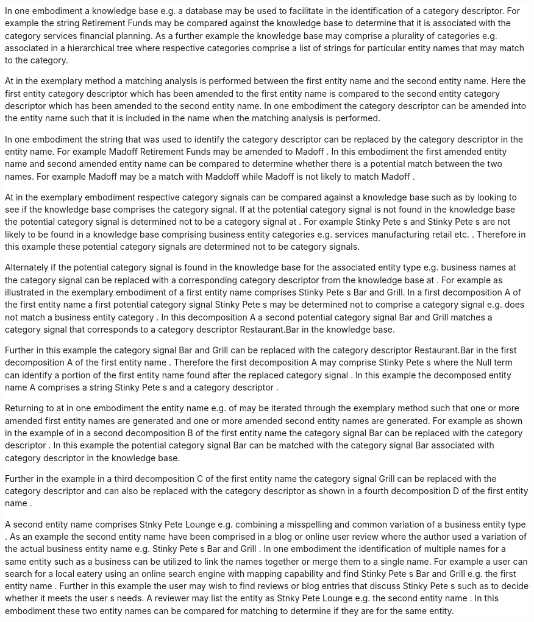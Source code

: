 In one embodiment a knowledge base e.g. a database may be used to facilitate in the identification of a category descriptor. For example the string Retirement Funds may be compared against the knowledge base to determine that it is associated with the category services financial planning. As a further example the knowledge base may comprise a plurality of categories e.g. associated in a hierarchical tree where respective categories comprise a list of strings for particular entity names that may match to the category.

At in the exemplary method a matching analysis is performed between the first entity name and the second entity name. Here the first entity category descriptor which has been amended to the first entity name is compared to the second entity category descriptor which has been amended to the second entity name. In one embodiment the category descriptor can be amended into the entity name such that it is included in the name when the matching analysis is performed.

In one embodiment the string that was used to identify the category descriptor can be replaced by the category descriptor in the entity name. For example Madoff Retirement Funds may be amended to Madoff . In this embodiment the first amended entity name and second amended entity name can be compared to determine whether there is a potential match between the two names. For example Madoff may be a match with Maddoff while Madoff is not likely to match Madoff . 

At in the exemplary embodiment respective category signals can be compared against a knowledge base such as by looking to see if the knowledge base comprises the category signal. If at the potential category signal is not found in the knowledge base the potential category signal is determined not to be a category signal at . For example Stinky Pete s and Stinky Pete s are not likely to be found in a knowledge base comprising business entity categories e.g. services manufacturing retail etc. . Therefore in this example these potential category signals are determined not to be category signals.

Alternately if the potential category signal is found in the knowledge base for the associated entity type e.g. business names at the category signal can be replaced with a corresponding category descriptor from the knowledge base at . For example as illustrated in the exemplary embodiment of a first entity name comprises Stinky Pete s Bar and Grill. In a first decomposition A of the first entity name a first potential category signal Stinky Pete s may be determined not to comprise a category signal e.g. does not match a business entity category . In this decomposition A a second potential category signal Bar and Grill matches a category signal that corresponds to a category descriptor Restaurant.Bar in the knowledge base.

Further in this example the category signal Bar and Grill can be replaced with the category descriptor Restaurant.Bar in the first decomposition A of the first entity name . Therefore the first decomposition A may comprise Stinky Pete s where the Null term can identify a portion of the first entity name found after the replaced category signal . In this example the decomposed entity name A comprises a string Stinky Pete s and a category descriptor .

Returning to at in one embodiment the entity name e.g. of may be iterated through the exemplary method such that one or more amended first entity names are generated and one or more amended second entity names are generated. For example as shown in the example of in a second decomposition B of the first entity name the category signal Bar can be replaced with the category descriptor . In this example the potential category signal Bar can be matched with the category signal Bar associated with category descriptor in the knowledge base.

Further in the example in a third decomposition C of the first entity name the category signal Grill can be replaced with the category descriptor and can also be replaced with the category descriptor as shown in a fourth decomposition D of the first entity name .

A second entity name comprises Stnky Pete Lounge e.g. combining a misspelling and common variation of a business entity type . As an example the second entity name have been comprised in a blog or online user review where the author used a variation of the actual business entity name e.g. Stinky Pete s Bar and Grill . In one embodiment the identification of multiple names for a same entity such as a business can be utilized to link the names together or merge them to a single name. For example a user can search for a local eatery using an online search engine with mapping capability and find Stinky Pete s Bar and Grill e.g. the first entity name . Further in this example the user may wish to find reviews or blog entries that discuss Stinky Pete s such as to decide whether it meets the user s needs. A reviewer may list the entity as Stnky Pete Lounge e.g. the second entity name . In this embodiment these two entity names can be compared for matching to determine if they are for the same entity.
